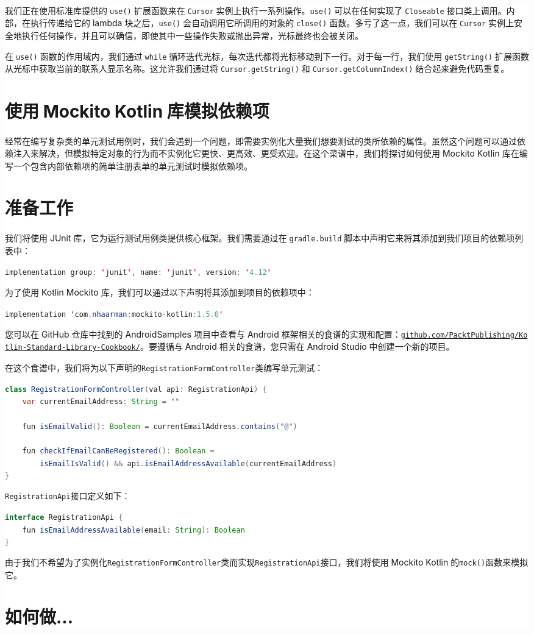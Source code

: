 我们正在使用标准库提供的 `use()` 扩展函数来在 `Cursor` 实例上执行一系列操作。`use()` 可以在任何实现了 `Closeable` 接口类上调用。内部，在执行传递给它的 lambda 块之后，`use()` 会自动调用它所调用的对象的 `close()` 函数。多亏了这一点，我们可以在 `Cursor` 实例上安全地执行任何操作，并且可以确信，即使其中一些操作失败或抛出异常，光标最终也会被关闭。

在 `use()` 函数的作用域内，我们通过 `while` 循环迭代光标，每次迭代都将光标移动到下一行。对于每一行，我们使用 `getString()` 扩展函数从光标中获取当前的联系人显示名称。这允许我们通过将 `Cursor.getString()` 和 `Cursor.getColumnIndex()` 结合起来避免代码重复。

# 使用 Mockito Kotlin 库模拟依赖项

经常在编写复杂类的单元测试用例时，我们会遇到一个问题，即需要实例化大量我们想要测试的类所依赖的属性。虽然这个问题可以通过依赖注入来解决，但模拟特定对象的行为而不实例化它更快、更高效、更受欢迎。在这个菜谱中，我们将探讨如何使用 Mockito Kotlin 库在编写一个包含内部依赖项的简单注册表单的单元测试时模拟依赖项。

# 准备工作

我们将使用 JUnit 库，它为运行测试用例类提供核心框架。我们需要通过在 `gradle.build` 脚本中声明它来将其添加到我们项目的依赖项列表中：

```java
implementation group: 'junit', name: 'junit', version: '4.12'
```

为了使用 Kotlin Mockito 库，我们可以通过以下声明将其添加到项目的依赖项中：

```java
implementation 'com.nhaarman:mockito-kotlin:1.5.0'
```

您可以在 GitHub 仓库中找到的 AndroidSamples 项目中查看与 Android 框架相关的食谱的实现和配置：[`github.com/PacktPublishing/Kotlin-Standard-Library-Cookbook/`](https://github.com/PacktPublishing/Kotlin-Standard-Library-Cookbook/)。要遵循与 Android 相关的食谱，您只需在 Android Studio 中创建一个新的项目。

在这个食谱中，我们将为以下声明的`RegistrationFormController`类编写单元测试：

```java
class RegistrationFormController(val api: RegistrationApi) {
    var currentEmailAddress: String = ""

    fun isEmailValid(): Boolean = currentEmailAddress.contains("@")

    fun checkIfEmailCanBeRegistered(): Boolean =
        isEmailIsValid() && api.isEmailAddressAvailable(currentEmailAddress)
}
```

`RegistrationApi`接口定义如下：

```java
interface RegistrationApi {
    fun isEmailAddressAvailable(email: String): Boolean
} 
```

由于我们不希望为了实例化`RegistrationFormController`类而实现`RegistrationApi`接口，我们将使用 Mockito Kotlin 的`mock()`函数来模拟它。

# 如何做...
